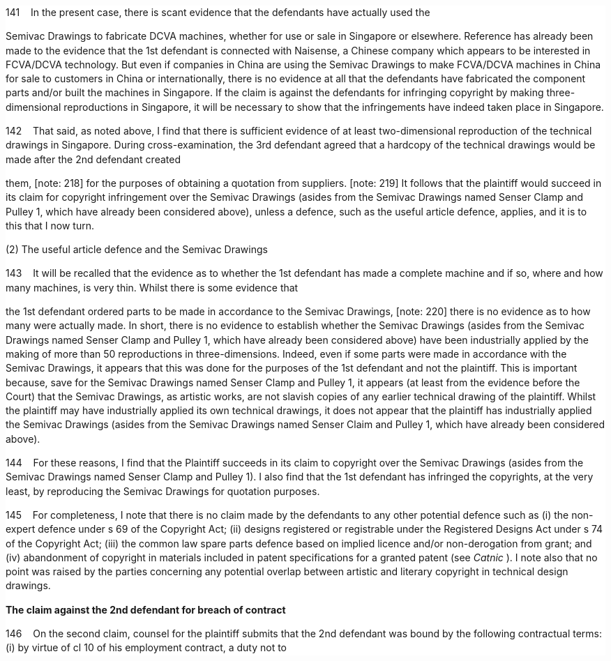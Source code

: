 141    In the present case, there is scant evidence that the defendants have actually used the 


Semivac Drawings to fabricate DCVA machines, whether for use or sale in Singapore or elsewhere. Reference has already been made to the evidence that the 1st defendant is connected with Naisense, a Chinese company which appears to be interested in FCVA/DCVA technology. But even if companies in China are using the Semivac Drawings to make FCVA/DCVA machines in China for sale to customers in China or internationally, there is no evidence at all that the defendants have fabricated the component parts and/or built the machines in Singapore. If the claim is against the defendants for infringing copyright by making three-dimensional reproductions in Singapore, it will be necessary to show that the infringements have indeed taken place in Singapore. 

142    That said, as noted above, I find that there is sufficient evidence of at least two-dimensional reproduction of the technical drawings in Singapore. During cross-examination, the 3rd defendant agreed that a hardcopy of the technical drawings would be made after the 2nd defendant created 

them, [note: 218] for the purposes of obtaining a quotation from suppliers. [note: 219] It follows that the plaintiff would succeed in its claim for copyright infringement over the Semivac Drawings (asides from the Semivac Drawings named Senser Clamp and Pulley 1, which have already been considered above), unless a defence, such as the useful article defence, applies, and it is to this that I now turn. 

(2) The useful article defence and the Semivac Drawings 

143    It will be recalled that the evidence as to whether the 1st defendant has made a complete machine and if so, where and how many machines, is very thin. Whilst there is some evidence that 

the 1st defendant ordered parts to be made in accordance to the Semivac Drawings, [note: 220] there is no evidence as to how many were actually made. In short, there is no evidence to establish whether the Semivac Drawings (asides from the Semivac Drawings named Senser Clamp and Pulley 1, which have already been considered above) have been industrially applied by the making of more than 50 reproductions in three-dimensions. Indeed, even if some parts were made in accordance with the Semivac Drawings, it appears that this was done for the purposes of the 1st defendant and not the plaintiff. This is important because, save for the Semivac Drawings named Senser Clamp and Pulley 1, it appears (at least from the evidence before the Court) that the Semivac Drawings, as artistic works, are not slavish copies of any earlier technical drawing of the plaintiff. Whilst the plaintiff may have industrially applied its own technical drawings, it does not appear that the plaintiff has industrially applied the Semivac Drawings (asides from the Semivac Drawings named Senser Claim and Pulley 1, which have already been considered above). 

144    For these reasons, I find that the Plaintiff succeeds in its claim to copyright over the Semivac Drawings (asides from the Semivac Drawings named Senser Clamp and Pulley 1). I also find that the 1st defendant has infringed the copyrights, at the very least, by reproducing the Semivac Drawings for quotation purposes. 

145    For completeness, I note that there is no claim made by the defendants to any other potential defence such as (i) the non-expert defence under s 69 of the Copyright Act; (ii) designs registered or registrable under the Registered Designs Act under s 74 of the Copyright Act; (iii) the common law spare parts defence based on implied licence and/or non-derogation from grant; and (iv) abandonment of copyright in materials included in patent specifications for a granted patent (see _Catnic_ ). I note also that no point was raised by the parties concerning any potential overlap between artistic and literary copyright in technical design drawings. 

**The claim against the 2nd defendant for breach of contract** 

146    On the second claim, counsel for the plaintiff submits that the 2nd defendant was bound by the following contractual terms: (i) by virtue of cl 10 of his employment contract, a duty not to 
